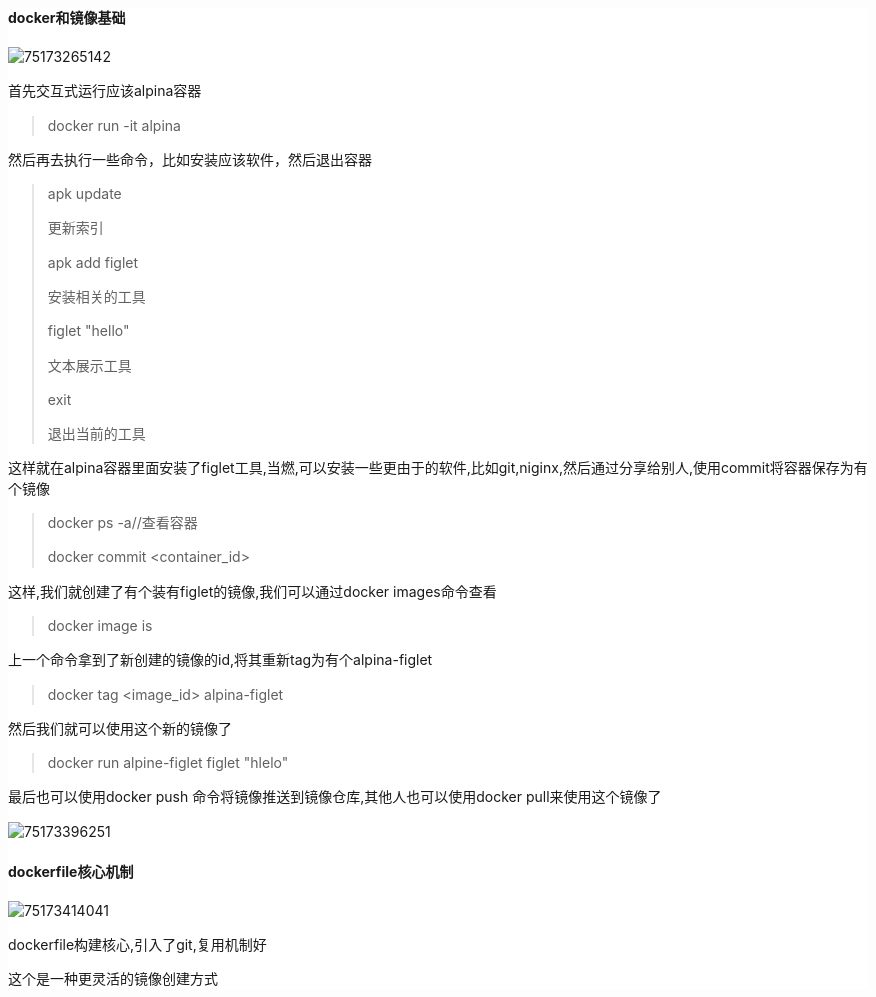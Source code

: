 ####  docker和镜像基础

![75173265142](C:\Users\zxh\Desktop\前端\docker\docker.assets\1751732651427.png)

首先交互式运行应该alpina容器

> docker run -it alpina

然后再去执行一些命令，比如安装应该软件，然后退出容器

> apk update
>
> 更新索引
>
> apk add figlet
>
> 安装相关的工具
>
> figlet "hello"
>
> 文本展示工具
>
> exit
>
> 退出当前的工具

这样就在alpina容器里面安装了figlet工具,当燃,可以安装一些更由于的软件,比如git,niginx,然后通过分享给别人,使用commit将容器保存为有个镜像

> docker ps -a//查看容器
>
> docker commit <container_id>

这样,我们就创建了有个装有figlet的镜像,我们可以通过docker images命令查看

> docker image is

上一个命令拿到了新创建的镜像的id,将其重新tag为有个alpina-figlet

> docker tag <image_id> alpina-figlet

然后我们就可以使用这个新的镜像了

> docker run alpine-figlet figlet "hlelo"

最后也可以使用docker push 命令将镜像推送到镜像仓库,其他人也可以使用docker pull来使用这个镜像了

![75173396251](C:\Users\zxh\Desktop\前端\docker\docker.assets\1751733962514.png)



####  dockerfile核心机制

![75173414041](C:\Users\zxh\Desktop\前端\docker\docker.assets\1751734140413.png)

dockerfile构建核心,引入了git,复用机制好

这个是一种更灵活的镜像创建方式
